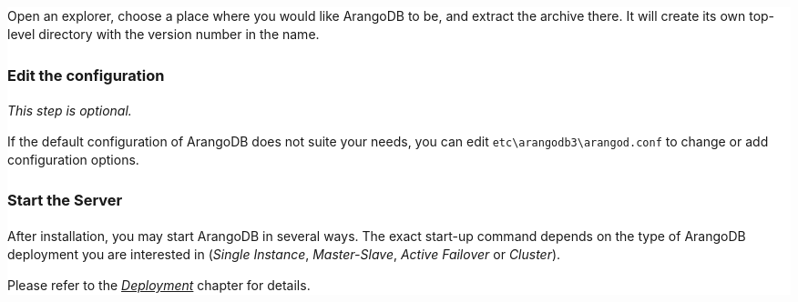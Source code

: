 Open an explorer, choose a place where you would like ArangoDB to be, and extract the
archive there. It will create its own top-level directory with the version number in the name.

### Edit the configuration

*This step is optional.*

If the default configuration of ArangoDB does not suite your needs,
you can edit `etc\arangodb3\arangod.conf` to change or add configuration options.

### Start the Server

After installation, you may start ArangoDB in several ways. The exact start-up command
depends on the type of ArangoDB deployment you are interested in
(_Single Instance_, _Master-Slave_, _Active Failover_ or _Cluster_).

Please refer to the [_Deployment_](deployment.html) chapter for details.
